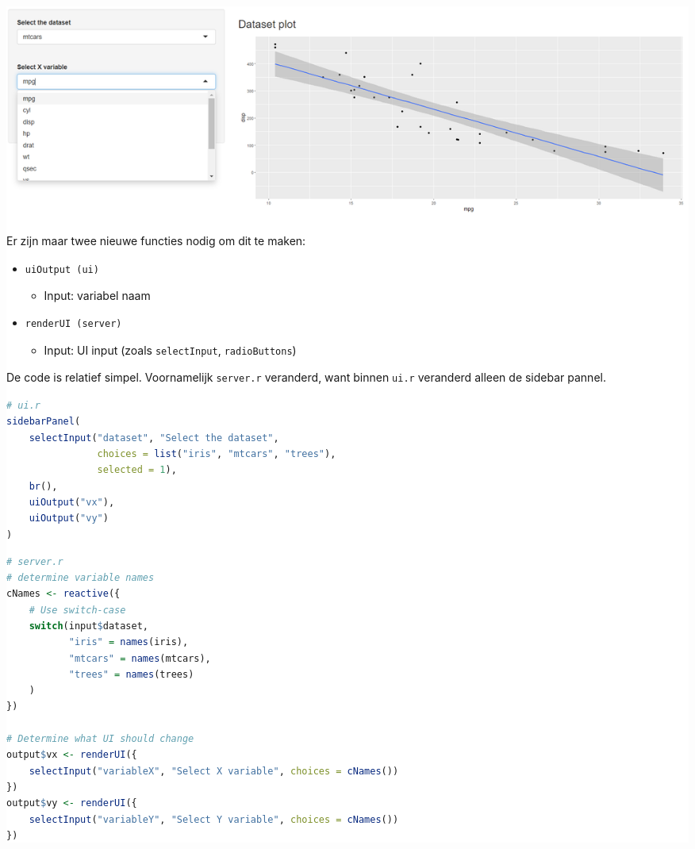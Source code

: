 ![De mtcars dataset is gekozen en de iris variabelen zijn niet meer te zien als opties](img/reactiveUI_2.png)

Er zijn maar twee nieuwe functies nodig om dit te maken:

- `uiOutput (ui)`
    
    - Input: variabel naam
    
- `renderUI (server)`

    - Input: UI input (zoals `selectInput`, `radioButtons`)
    
De code is relatief simpel. Voornamelijk `server.r` veranderd, want binnen `ui.r` veranderd alleen de sidebar pannel. 


```R
# ui.r
sidebarPanel(
    selectInput("dataset", "Select the dataset",
                choices = list("iris", "mtcars", "trees"), 
                selected = 1),
    br(),
    uiOutput("vx"),
    uiOutput("vy")
)
```


```R
# server.r
# determine variable names
cNames <- reactive({
    # Use switch-case
    switch(input$dataset, 
           "iris" = names(iris),
           "mtcars" = names(mtcars),
           "trees" = names(trees)
    )
})

# Determine what UI should change 
output$vx <- renderUI({
    selectInput("variableX", "Select X variable", choices = cNames())
})
output$vy <- renderUI({
    selectInput("variableY", "Select Y variable", choices = cNames())
})
```
